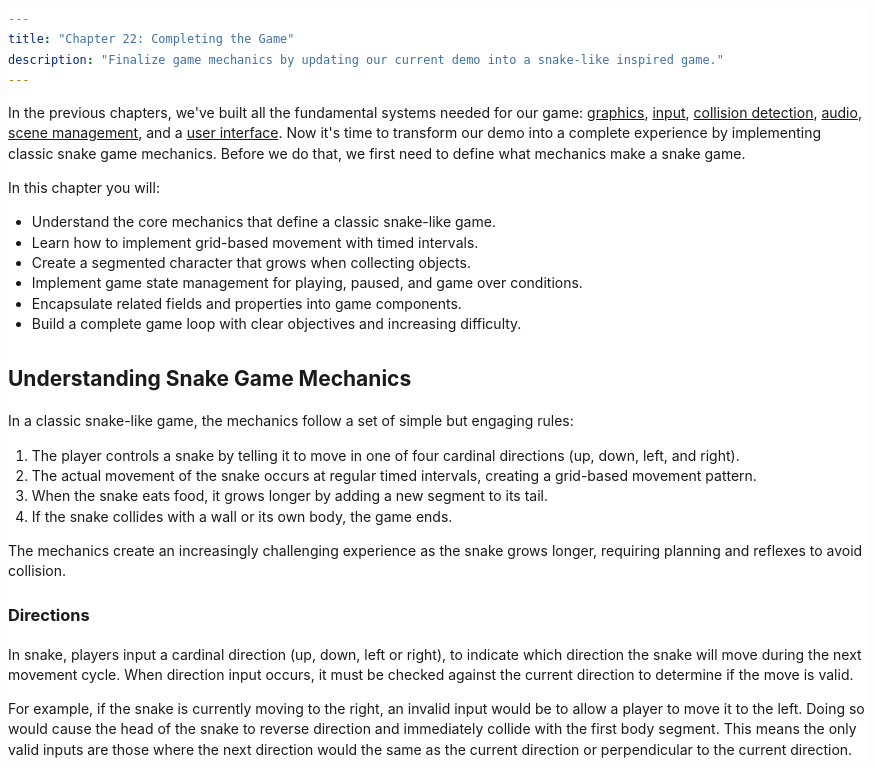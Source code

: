 ```yaml
---
title: "Chapter 22: Completing the Game"
description: "Finalize game mechanics by updating our current demo into a snake-like inspired game."
---
```


In the previous chapters, we've built all the fundamental systems needed for our game: [graphics](../07_optimizing_texture_rendering/index.md), [input](../11_input_management/index.md), [collision detection](../12_collision_detection/index.md), [audio](../15_audio_controller/index.md), [scene management](../17_scenes/index.md), and a [user interface](../19_user_interface/index.html).   Now it's time to transform our demo into a complete experience by implementing classic snake game mechanics. Before we do that, we first need to define what mechanics make a snake game.

In this chapter you will:

- Understand the core mechanics that define a classic snake-like game.
- Learn how to implement grid-based movement with timed intervals.
- Create a segmented character that grows when collecting objects.
- Implement game state management for playing, paused, and game over conditions.
- Encapsulate related fields and properties into game components.
- Build a complete game loop with clear objectives and increasing difficulty.

## Understanding Snake Game Mechanics

In a classic snake-like game, the mechanics follow a set of simple but engaging rules:

1. The player controls a snake by telling it to move in one of four cardinal directions (up, down, left, and right).
2. The actual movement of the snake occurs at regular timed intervals, creating a grid-based movement pattern.
3. When the snake eats food, it grows longer by adding a new segment to its tail.
4. If the snake collides with a wall or its own body, the game ends.

The mechanics create an increasingly challenging experience as the snake grows longer, requiring planning and reflexes to avoid collision.

### Directions

In snake, players input a cardinal direction (up, down, left or right), to indicate which direction the snake will move during the next movement cycle.  When direction input occurs, it must be checked against the current direction to determine if the move is valid.

For example, if the snake is currently moving to the right, an invalid input would be to allow a player to move it to the left.  Doing so would cause the head of the snake to reverse direction and immediately collide with the first body segment. This means the only valid inputs are those where the next direction would the same as the current direction or perpendicular to the current direction.
